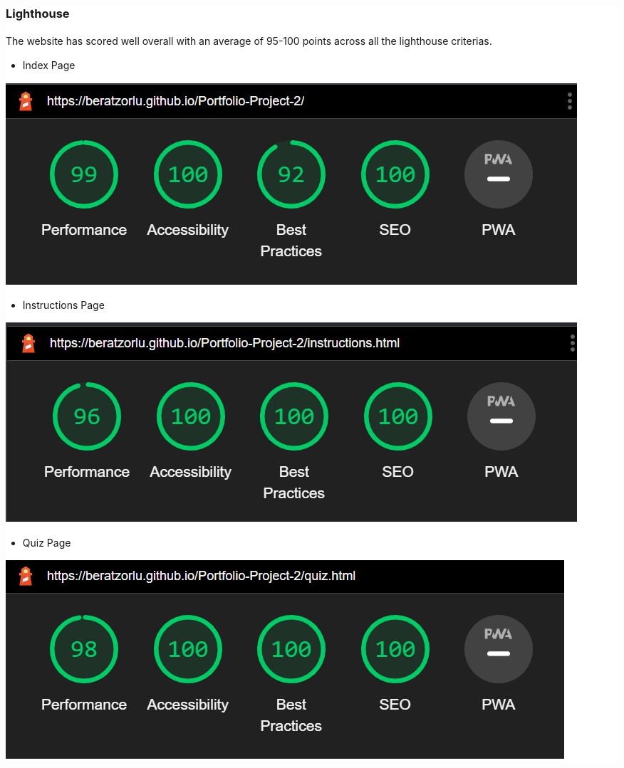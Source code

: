 ### Lighthouse

The website has scored well overall with an average of 95-100 points across all the lighthouse criterias.

- Index Page

![Lighthouse Index](assets/images/lighthouse-index.png)

- Instructions Page

![Lighthouse Instructions](assets/images/lighthouse-instructions.png)

- Quiz Page

![Lighthouse Quiz](assets/images/lighthouse-quiz.png)
